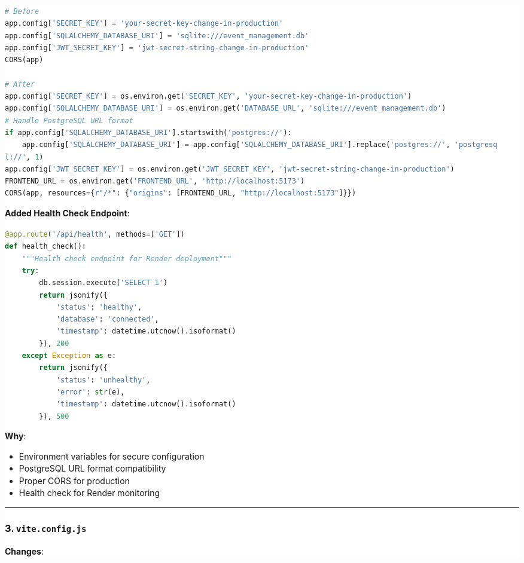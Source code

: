 ```python
# Before
app.config['SECRET_KEY'] = 'your-secret-key-change-in-production'
app.config['SQLALCHEMY_DATABASE_URI'] = 'sqlite:///event_management.db'
app.config['JWT_SECRET_KEY'] = 'jwt-secret-string-change-in-production'
CORS(app)

# After
app.config['SECRET_KEY'] = os.environ.get('SECRET_KEY', 'your-secret-key-change-in-production')
app.config['SQLALCHEMY_DATABASE_URI'] = os.environ.get('DATABASE_URL', 'sqlite:///event_management.db')
# Handle PostgreSQL URL format
if app.config['SQLALCHEMY_DATABASE_URI'].startswith('postgres://'):
    app.config['SQLALCHEMY_DATABASE_URI'] = app.config['SQLALCHEMY_DATABASE_URI'].replace('postgres://', 'postgresql://', 1)
app.config['JWT_SECRET_KEY'] = os.environ.get('JWT_SECRET_KEY', 'jwt-secret-string-change-in-production')
FRONTEND_URL = os.environ.get('FRONTEND_URL', 'http://localhost:5173')
CORS(app, resources={r"/*": {"origins": [FRONTEND_URL, "http://localhost:5173"]}})
```

**Added Health Check Endpoint**:

```python
@app.route('/api/health', methods=['GET'])
def health_check():
    """Health check endpoint for Render deployment"""
    try:
        db.session.execute('SELECT 1')
        return jsonify({
            'status': 'healthy',
            'database': 'connected',
            'timestamp': datetime.utcnow().isoformat()
        }), 200
    except Exception as e:
        return jsonify({
            'status': 'unhealthy',
            'error': str(e),
            'timestamp': datetime.utcnow().isoformat()
        }), 500
```

**Why**:

- Environment variables for secure configuration
- PostgreSQL URL format compatibility
- Proper CORS for production
- Health check for Render monitoring

---

### 3. **`vite.config.js`**

**Changes**:

